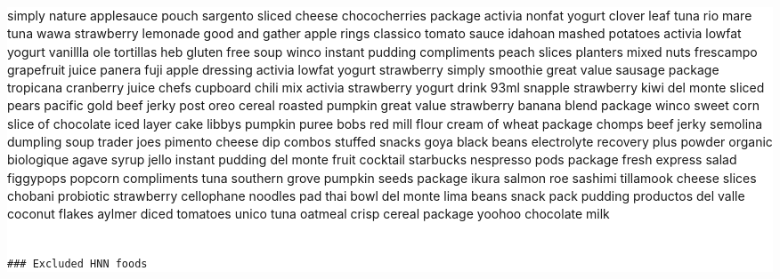 simply nature applesauce pouch
sargento sliced cheese
chococherries package
activia nonfat yogurt
clover leaf tuna
rio mare tuna
wawa strawberry lemonade
good and gather apple rings
classico tomato sauce
idahoan mashed potatoes
activia lowfat yogurt vanillla
ole tortillas
heb gluten free soup
winco instant pudding
compliments peach slices
planters mixed nuts
frescampo grapefruit juice
panera fuji apple dressing
activia lowfat yogurt strawberry
simply smoothie
great value sausage package
tropicana cranberry juice
chefs cupboard chili mix
activia strawberry yogurt drink 93ml
snapple strawberry kiwi
del monte sliced pears
pacific gold beef jerky
post oreo cereal
roasted pumpkin
great value strawberry banana blend package
winco sweet corn
slice of chocolate iced layer cake
libbys pumpkin puree
bobs red mill flour
cream of wheat package
chomps beef jerky
semolina dumpling soup
trader joes pimento cheese dip
combos stuffed snacks
goya black beans
electrolyte recovery plus powder
organic biologique agave syrup
jello instant pudding
del monte fruit cocktail
starbucks nespresso pods package
fresh express salad
figgypops popcorn
compliments tuna
southern grove pumpkin seeds package
ikura salmon roe sashimi
tillamook cheese slices
chobani probiotic strawberry
cellophane noodles
pad thai bowl
del monte lima beans
snack pack pudding
productos del valle coconut flakes
aylmer diced tomatoes
unico tuna
oatmeal crisp cereal package
yoohoo chocolate milk
```

### Excluded HNN foods
```